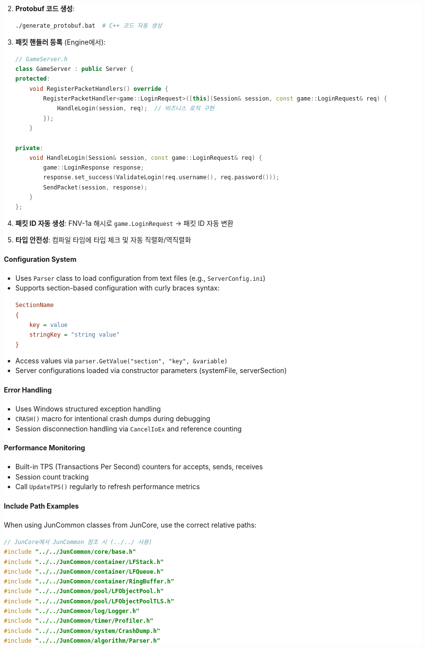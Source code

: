 2. **Protobuf 코드 생성**:
   ```bash
   ./generate_protobuf.bat  # C++ 코드 자동 생성
   ```

3. **패킷 핸들러 등록** (Engine에서):
   ```cpp
   // GameServer.h
   class GameServer : public Server {
   protected:
       void RegisterPacketHandlers() override {
           RegisterPacketHandler<game::LoginRequest>([this](Session& session, const game::LoginRequest& req) {
               HandleLogin(session, req);  // 비즈니스 로직 구현
           });
       }
       
   private:
       void HandleLogin(Session& session, const game::LoginRequest& req) {
           game::LoginResponse response;
           response.set_success(ValidateLogin(req.username(), req.password()));
           SendPacket(session, response);
       }
   };
   ```

4. **패킷 ID 자동 생성**: FNV-1a 해시로 `game.LoginRequest` → 패킷 ID 자동 변환
5. **타입 안전성**: 컴파일 타임에 타입 체크 및 자동 직렬화/역직렬화

#### Configuration System
- Uses `Parser` class to load configuration from text files (e.g., `ServerConfig.ini`)
- Supports section-based configuration with curly braces syntax:
  ```ini
  SectionName
  {
      key = value
      stringKey = "string value"
  }
  ```
- Access values via `parser.GetValue("section", "key", &variable)`
- Server configurations loaded via constructor parameters (systemFile, serverSection)

#### Error Handling
- Uses Windows structured exception handling
- `CRASH()` macro for intentional crash dumps during debugging
- Session disconnection handling via `CancelIoEx` and reference counting

#### Performance Monitoring
- Built-in TPS (Transactions Per Second) counters for accepts, sends, receives
- Session count tracking
- Call `UpdateTPS()` regularly to refresh performance metrics

#### Include Path Examples
When using JunCommon classes from JunCore, use the correct relative paths:
```cpp
// JunCore에서 JunCommon 참조 시 (../../ 사용)
#include "../../JunCommon/core/base.h"
#include "../../JunCommon/container/LFStack.h"
#include "../../JunCommon/container/LFQueue.h"
#include "../../JunCommon/container/RingBuffer.h"
#include "../../JunCommon/pool/LFObjectPool.h"
#include "../../JunCommon/pool/LFObjectPoolTLS.h"
#include "../../JunCommon/log/Logger.h"
#include "../../JunCommon/timer/Profiler.h"
#include "../../JunCommon/system/CrashDump.h"
#include "../../JunCommon/algorithm/Parser.h"
```